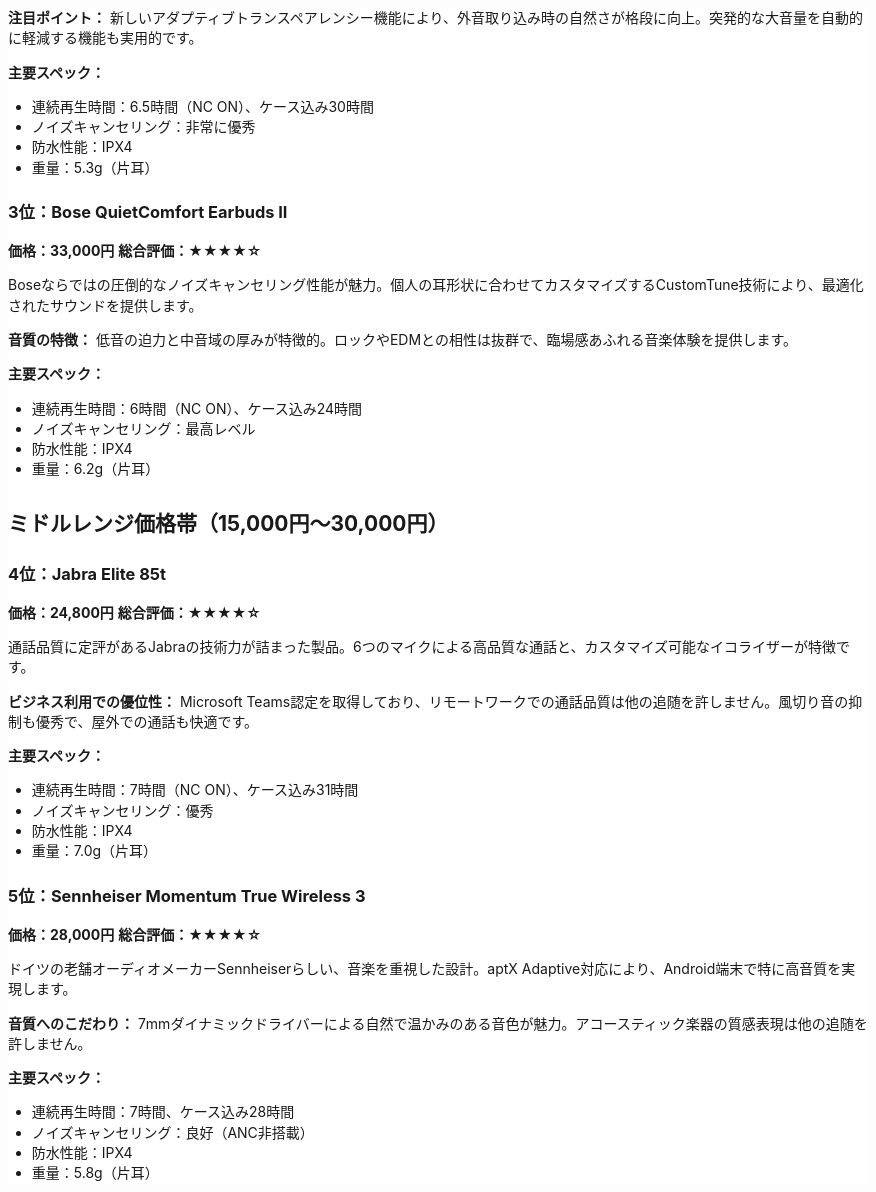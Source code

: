 **注目ポイント：**
新しいアダプティブトランスペアレンシー機能により、外音取り込み時の自然さが格段に向上。突発的な大音量を自動的に軽減する機能も実用的です。

**主要スペック：**
- 連続再生時間：6.5時間（NC ON）、ケース込み30時間
- ノイズキャンセリング：非常に優秀
- 防水性能：IPX4
- 重量：5.3g（片耳）

### 3位：Bose QuietComfort Earbuds II

**価格：33,000円**
**総合評価：★★★★☆**

Boseならではの圧倒的なノイズキャンセリング性能が魅力。個人の耳形状に合わせてカスタマイズするCustomTune技術により、最適化されたサウンドを提供します。

**音質の特徴：**
低音の迫力と中音域の厚みが特徴的。ロックやEDMとの相性は抜群で、臨場感あふれる音楽体験を提供します。

**主要スペック：**
- 連続再生時間：6時間（NC ON）、ケース込み24時間
- ノイズキャンセリング：最高レベル
- 防水性能：IPX4
- 重量：6.2g（片耳）

## ミドルレンジ価格帯（15,000円〜30,000円）

### 4位：Jabra Elite 85t

**価格：24,800円**
**総合評価：★★★★☆**

通話品質に定評があるJabraの技術力が詰まった製品。6つのマイクによる高品質な通話と、カスタマイズ可能なイコライザーが特徴です。

**ビジネス利用での優位性：**
Microsoft Teams認定を取得しており、リモートワークでの通話品質は他の追随を許しません。風切り音の抑制も優秀で、屋外での通話も快適です。

**主要スペック：**
- 連続再生時間：7時間（NC ON）、ケース込み31時間
- ノイズキャンセリング：優秀
- 防水性能：IPX4
- 重量：7.0g（片耳）

### 5位：Sennheiser Momentum True Wireless 3

**価格：28,000円**
**総合評価：★★★★☆**

ドイツの老舗オーディオメーカーSennheiserらしい、音楽を重視した設計。aptX Adaptive対応により、Android端末で特に高音質を実現します。

**音質へのこだわり：**
7mmダイナミックドライバーによる自然で温かみのある音色が魅力。アコースティック楽器の質感表現は他の追随を許しません。

**主要スペック：**
- 連続再生時間：7時間、ケース込み28時間
- ノイズキャンセリング：良好（ANC非搭載）
- 防水性能：IPX4
- 重量：5.8g（片耳）
